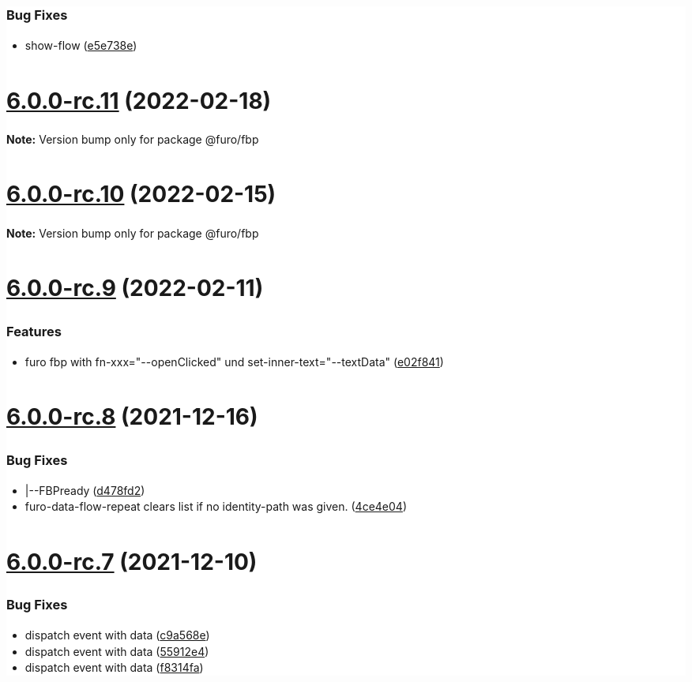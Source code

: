 ### Bug Fixes

- show-flow ([e5e738e](https://github.com/eclipse/eclipsefuro-web/commit/e5e738ebc39303a71c5f3db086ac20a83444c414))

# [6.0.0-rc.11](https://github.com/eclipse/eclipsefuro-web/compare/@furo/fbp@6.0.0-rc.10...@furo/fbp@6.0.0-rc.11) (2022-02-18)

**Note:** Version bump only for package @furo/fbp

# [6.0.0-rc.10](https://github.com/eclipse/eclipsefuro-web/compare/@furo/fbp@6.0.0-rc.9...@furo/fbp@6.0.0-rc.10) (2022-02-15)

**Note:** Version bump only for package @furo/fbp

# [6.0.0-rc.9](https://github.com/eclipse/eclipsefuro-web/compare/@furo/fbp@6.0.0-rc.8...@furo/fbp@6.0.0-rc.9) (2022-02-11)

### Features

- furo fbp with fn-xxx="--openClicked" und set-inner-text="--textData" ([e02f841](https://github.com/eclipse/eclipsefuro-web/commit/e02f84183fe5c76b1ce5da8368a9c229a68b1e91))

# [6.0.0-rc.8](https://github.com/eclipse/eclipsefuro-web/compare/@furo/fbp@6.0.0-rc.7...@furo/fbp@6.0.0-rc.8) (2021-12-16)

### Bug Fixes

- |--FBPready ([d478fd2](https://github.com/eclipse/eclipsefuro-web/commit/d478fd2c159d68266f1a8a60a05a0416de90e964))
- furo-data-flow-repeat clears list if no identity-path was given. ([4ce4e04](https://github.com/eclipse/eclipsefuro-web/commit/4ce4e04c087754d39fe09a44df6b033495fd6515))

# [6.0.0-rc.7](https://github.com/eclipse/eclipsefuro-web/compare/@furo/fbp@6.0.0-rc.6...@furo/fbp@6.0.0-rc.7) (2021-12-10)

### Bug Fixes

- dispatch event with data ([c9a568e](https://github.com/eclipse/eclipsefuro-web/commit/c9a568eadde40f0a1233b06a169dd06c958284ea))
- dispatch event with data ([55912e4](https://github.com/eclipse/eclipsefuro-web/commit/55912e48c60e3f7a6a6ac8c6cc46c7e2c5327cff))
- dispatch event with data ([f8314fa](https://github.com/eclipse/eclipsefuro-web/commit/f8314fa0080d4dd9d78773dc0cb7747f68e8f72d))
